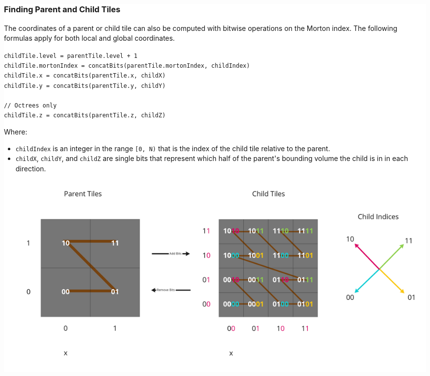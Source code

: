 
### Finding Parent and Child Tiles

The coordinates of a parent or child tile can also be computed with bitwise operations on the Morton index. The following formulas apply for both local and global coordinates.

```
childTile.level = parentTile.level + 1
childTile.mortonIndex = concatBits(parentTile.mortonIndex, childIndex)
childTile.x = concatBits(parentTile.x, childX)
childTile.y = concatBits(parentTile.y, childY)

// Octrees only
childTile.z = concatBits(parentTile.z, childZ)
```

Where:
* `childIndex` is an integer in the range `[0, N)` that is the index of the child tile relative to the parent.
* `childX`, `childY`, and `childZ` are single bits that represent which half of the parent's bounding volume the child is in in each direction.

![Parent and child coordinates](figures/parent-and-child-coordinates.png)

